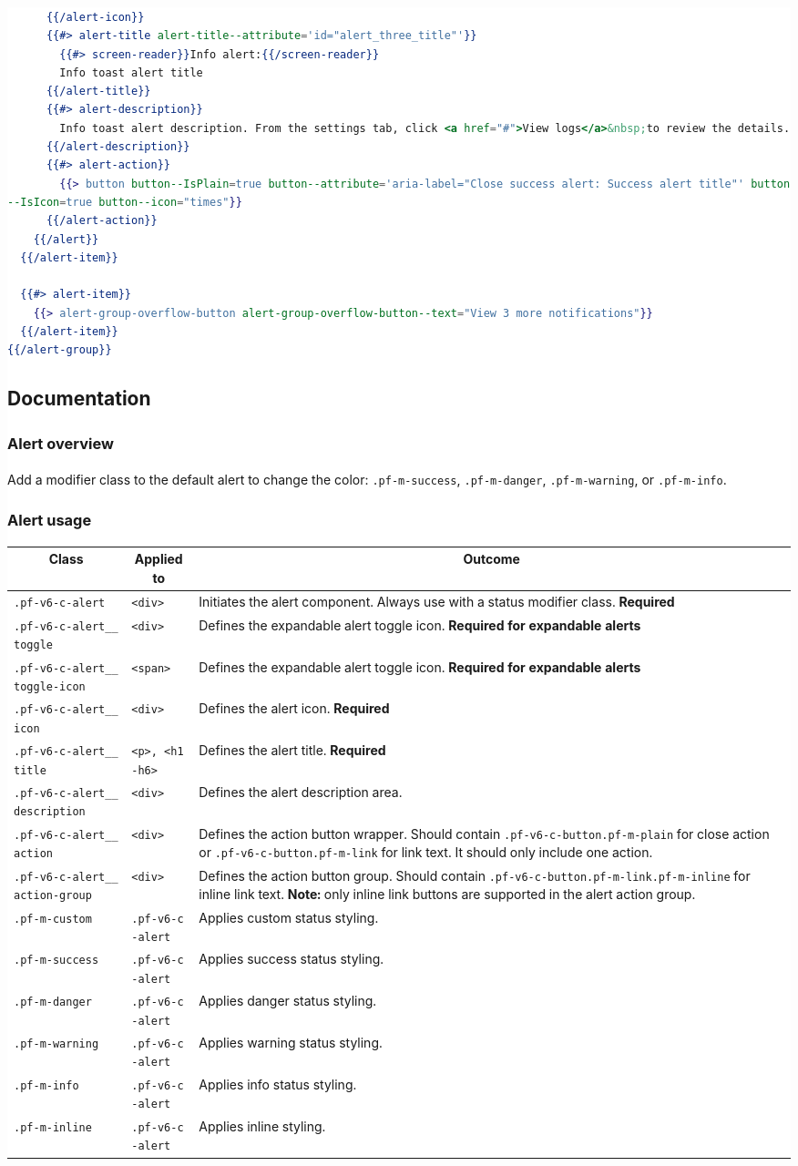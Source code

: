 ```hbs isFullscreen
      {{/alert-icon}}
      {{#> alert-title alert-title--attribute='id="alert_three_title"'}}
        {{#> screen-reader}}Info alert:{{/screen-reader}}
        Info toast alert title
      {{/alert-title}}
      {{#> alert-description}}
        Info toast alert description. From the settings tab, click <a href="#">View logs</a>&nbsp;to review the details.
      {{/alert-description}}
      {{#> alert-action}}
        {{> button button--IsPlain=true button--attribute='aria-label="Close success alert: Success alert title"' button--IsIcon=true button--icon="times"}}
      {{/alert-action}}
    {{/alert}}
  {{/alert-item}}

  {{#> alert-item}}
    {{> alert-group-overflow-button alert-group-overflow-button--text="View 3 more notifications"}}
  {{/alert-item}}
{{/alert-group}}
```

## Documentation

### Alert overview

Add a modifier class to the default alert to change the color: `.pf-m-success`, `.pf-m-danger`, `.pf-m-warning`, or `.pf-m-info`.

### Alert usage

| Class                          | Applied to                       | Outcome                                                                                                                                                                                                                            |
| ------------------------------ | -------------------------------- | ---------------------------------------------------------------------------------------------------------------------------------------------------------------------------------------------------------------------------------- |
| `.pf-v6-c-alert`               | `<div>`                          | Initiates the alert component. Always use with a status modifier class. **Required**                                                                                                                                               |
| `.pf-v6-c-alert__toggle`       | `<div>`                          | Defines the expandable alert toggle icon. **Required for expandable alerts**                                                                                                                                                       |
| `.pf-v6-c-alert__toggle-icon`  | `<span>`                         | Defines the expandable alert toggle icon. **Required for expandable alerts**                                                                                                                                                       |
| `.pf-v6-c-alert__icon`         | `<div>`                          | Defines the alert icon. **Required**                                                                                                                                                                                               |
| `.pf-v6-c-alert__title`        | `<p>, <h1-h6>`                   | Defines the alert title. **Required**                                                                                                                                                                                              |
| `.pf-v6-c-alert__description`  | `<div>`                          | Defines the alert description area.                                                                                                                                                                                                |
| `.pf-v6-c-alert__action`       | `<div>`                          | Defines the action button wrapper. Should contain `.pf-v6-c-button.pf-m-plain` for close action or `.pf-v6-c-button.pf-m-link` for link text. It should only include one action.                                                   |
| `.pf-v6-c-alert__action-group` | `<div>`                          | Defines the action button group. Should contain `.pf-v6-c-button.pf-m-link.pf-m-inline` for inline link text. **Note:** only inline link buttons are supported in the alert action group.                                          |
| `.pf-m-custom`                 | `.pf-v6-c-alert`                 | Applies custom status styling.                                                                                                                                                                                                     |
| `.pf-m-success`                | `.pf-v6-c-alert`                 | Applies success status styling.                                                                                                                                                                                                    |
| `.pf-m-danger`                 | `.pf-v6-c-alert`                 | Applies danger status styling.                                                                                                                                                                                                     |
| `.pf-m-warning`                | `.pf-v6-c-alert`                 | Applies warning status styling.                                                                                                                                                                                                    |
| `.pf-m-info`                   | `.pf-v6-c-alert`                 | Applies info status styling.                                                                                                                                                                                                       |
| `.pf-m-inline`                 | `.pf-v6-c-alert`                 | Applies inline styling.                                                                                                                                                                                                            |